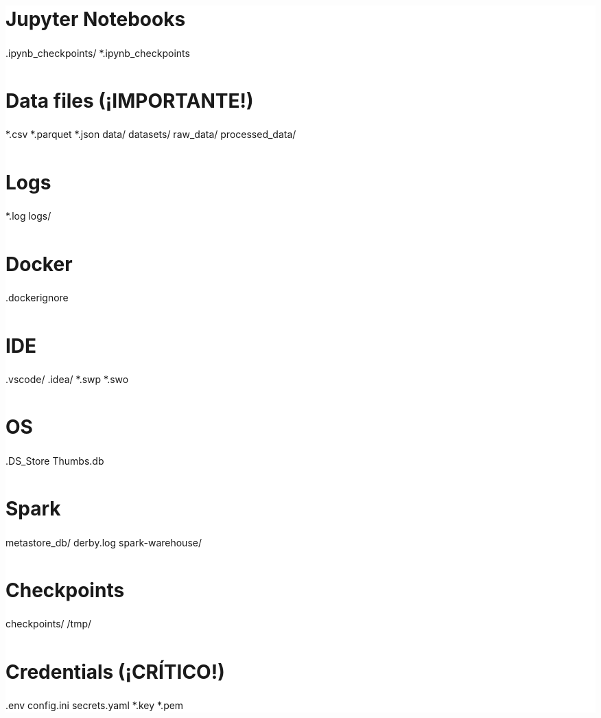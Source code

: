 
# Jupyter Notebooks
.ipynb_checkpoints/
*.ipynb_checkpoints

# Data files (¡IMPORTANTE!)
*.csv
*.parquet
*.json
data/
datasets/
raw_data/
processed_data/

# Logs
*.log
logs/

# Docker
.dockerignore

# IDE
.vscode/
.idea/
*.swp
*.swo

# OS
.DS_Store
Thumbs.db

# Spark
metastore_db/
derby.log
spark-warehouse/

# Checkpoints
checkpoints/
/tmp/

# Credentials (¡CRÍTICO!)
.env
config.ini
secrets.yaml
*.key
*.pem
